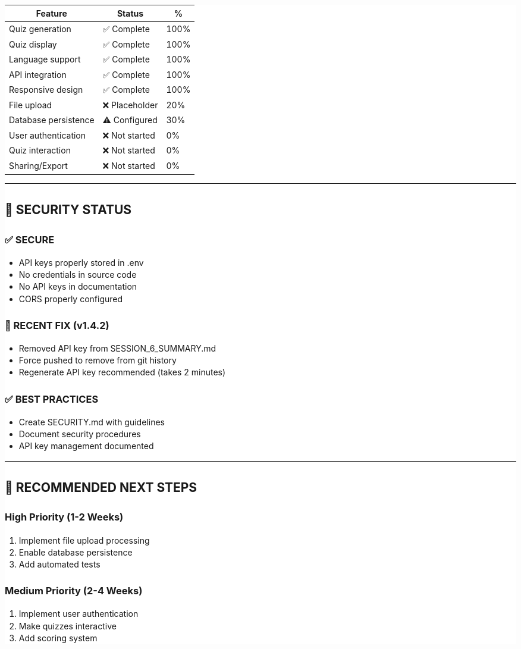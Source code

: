 | Feature | Status | %|
|---------|--------|---|
| Quiz generation | ✅ Complete | 100% |
| Quiz display | ✅ Complete | 100% |
| Language support | ✅ Complete | 100% |
| API integration | ✅ Complete | 100% |
| Responsive design | ✅ Complete | 100% |
| File upload | ❌ Placeholder | 20% |
| Database persistence | ⚠️ Configured | 30% |
| User authentication | ❌ Not started | 0% |
| Quiz interaction | ❌ Not started | 0% |
| Sharing/Export | ❌ Not started | 0% |

---

## 🔐 SECURITY STATUS

### ✅ SECURE
- API keys properly stored in .env
- No credentials in source code
- No API keys in documentation
- CORS properly configured

### 🚨 RECENT FIX (v1.4.2)
- Removed API key from SESSION_6_SUMMARY.md
- Force pushed to remove from git history
- Regenerate API key recommended (takes 2 minutes)

### ✅ BEST PRACTICES
- Create SECURITY.md with guidelines
- Document security procedures
- API key management documented

---

## 🎯 RECOMMENDED NEXT STEPS

### High Priority (1-2 Weeks)
1. Implement file upload processing
2. Enable database persistence
3. Add automated tests

### Medium Priority (2-4 Weeks)
1. Implement user authentication
2. Make quizzes interactive
3. Add scoring system

